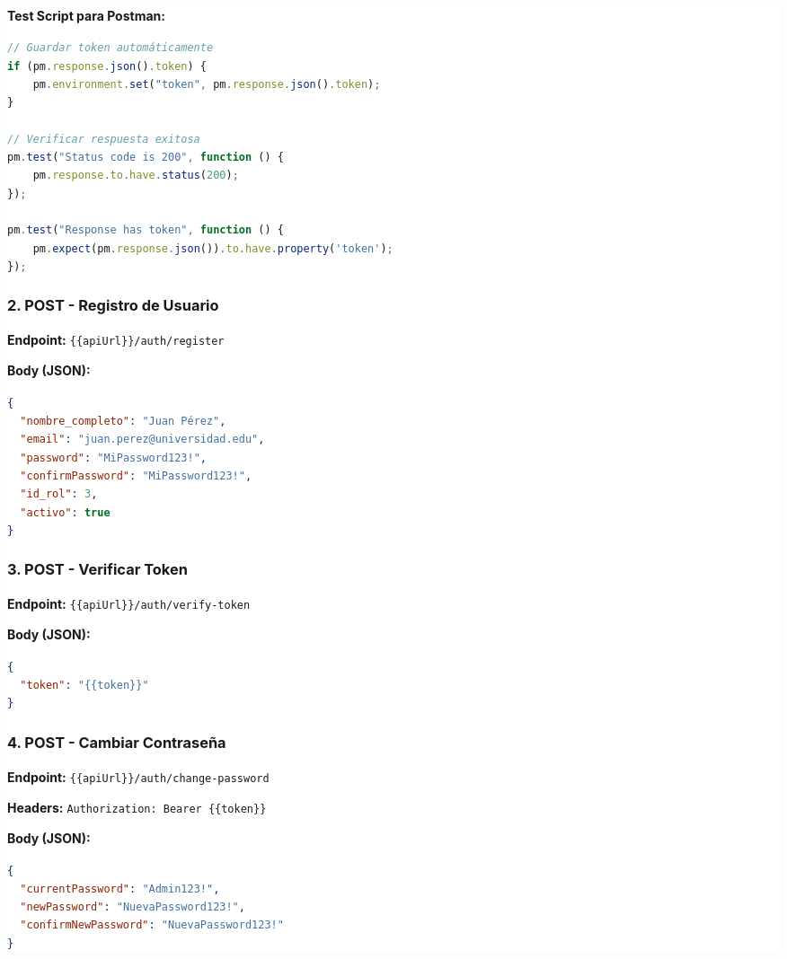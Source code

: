 **Test Script para Postman:**
```javascript
// Guardar token automáticamente
if (pm.response.json().token) {
    pm.environment.set("token", pm.response.json().token);
}

// Verificar respuesta exitosa
pm.test("Status code is 200", function () {
    pm.response.to.have.status(200);
});

pm.test("Response has token", function () {
    pm.expect(pm.response.json()).to.have.property('token');
});
```

### 2. POST - Registro de Usuario

**Endpoint:** `{{apiUrl}}/auth/register`

**Body (JSON):**
```json
{
  "nombre_completo": "Juan Pérez",
  "email": "juan.perez@universidad.edu",
  "password": "MiPassword123!",
  "confirmPassword": "MiPassword123!",
  "id_rol": 3,
  "activo": true
}
```

### 3. POST - Verificar Token

**Endpoint:** `{{apiUrl}}/auth/verify-token`

**Body (JSON):**
```json
{
  "token": "{{token}}"
}
```

### 4. POST - Cambiar Contraseña

**Endpoint:** `{{apiUrl}}/auth/change-password`

**Headers:** `Authorization: Bearer {{token}}`

**Body (JSON):**
```json
{
  "currentPassword": "Admin123!",
  "newPassword": "NuevaPassword123!",
  "confirmNewPassword": "NuevaPassword123!"
}
```
